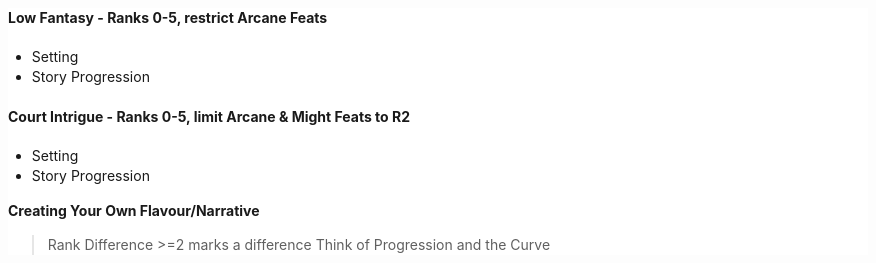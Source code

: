 #### Low Fantasy - Ranks 0-5, restrict Arcane Feats
- Setting
- Story Progression

#### Court Intrigue - Ranks 0-5, limit Arcane & Might Feats to R2
- Setting
- Story Progression

**Creating Your Own Flavour/Narrative**
> Rank Difference >=2 marks a difference
> Think of Progression and the Curve
